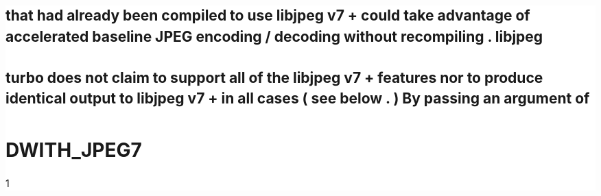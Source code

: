 that
had
already
been
compiled
to
use
libjpeg
v7
+
could
take
advantage
of
accelerated
baseline
JPEG
encoding
/
decoding
without
recompiling
.
libjpeg
-
turbo
does
not
claim
to
support
all
of
the
libjpeg
v7
+
features
nor
to
produce
identical
output
to
libjpeg
v7
+
in
all
cases
(
see
below
.
)
By
passing
an
argument
of
-
DWITH_JPEG7
=
1